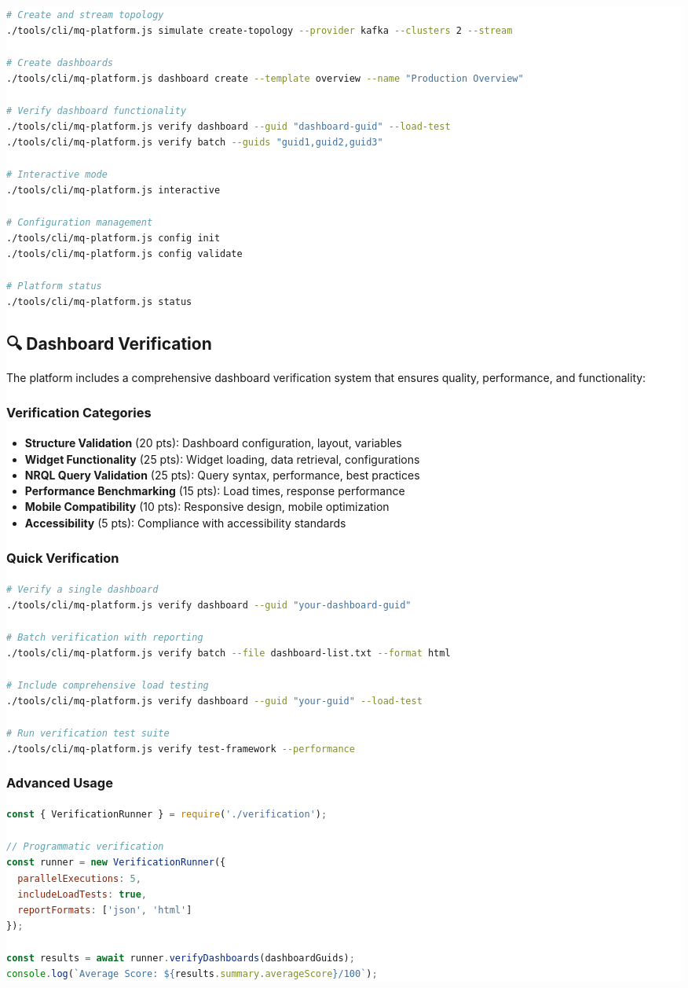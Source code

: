 ```bash
# Create and stream topology
./tools/cli/mq-platform.js simulate create-topology --provider kafka --clusters 2 --stream

# Create dashboards
./tools/cli/mq-platform.js dashboard create --template overview --name "Production Overview"

# Verify dashboard functionality
./tools/cli/mq-platform.js verify dashboard --guid "dashboard-guid" --load-test
./tools/cli/mq-platform.js verify batch --guids "guid1,guid2,guid3"

# Interactive mode
./tools/cli/mq-platform.js interactive

# Configuration management
./tools/cli/mq-platform.js config init
./tools/cli/mq-platform.js config validate

# Platform status
./tools/cli/mq-platform.js status
```

## 🔍 Dashboard Verification

The platform includes a comprehensive dashboard verification system that ensures quality, performance, and functionality:

### Verification Categories
- **Structure Validation** (20 pts): Dashboard configuration, layout, variables
- **Widget Functionality** (25 pts): Widget loading, data retrieval, configurations
- **NRQL Query Validation** (25 pts): Query syntax, performance, best practices
- **Performance Benchmarking** (15 pts): Load times, response performance
- **Mobile Compatibility** (10 pts): Responsive design, mobile optimization
- **Accessibility** (5 pts): Compliance with accessibility standards

### Quick Verification
```bash
# Verify a single dashboard
./tools/cli/mq-platform.js verify dashboard --guid "your-dashboard-guid"

# Batch verification with reporting
./tools/cli/mq-platform.js verify batch --file dashboard-list.txt --format html

# Include comprehensive load testing
./tools/cli/mq-platform.js verify dashboard --guid "your-guid" --load-test

# Run verification test suite
./tools/cli/mq-platform.js verify test-framework --performance
```

### Advanced Usage
```javascript
const { VerificationRunner } = require('./verification');

// Programmatic verification
const runner = new VerificationRunner({
  parallelExecutions: 5,
  includeLoadTests: true,
  reportFormats: ['json', 'html']
});

const results = await runner.verifyDashboards(dashboardGuids);
console.log(`Average Score: ${results.summary.averageScore}/100`);
```